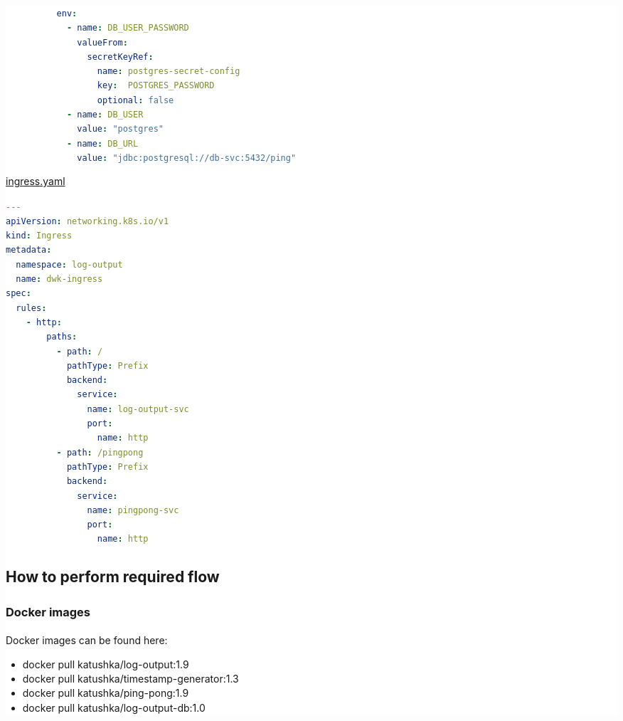 ```yaml
          env:
            - name: DB_USER_PASSWORD
              valueFrom:
                secretKeyRef:
                  name: postgres-secret-config
                  key:  POSTGRES_PASSWORD
                  optional: false
            - name: DB_USER
              value: "postgres"
            - name: DB_URL
              value: "jdbc:postgresql://db-svc:5432/ping"

```
[ingress.yaml](./manifests/5.ingress.yaml)
```yaml
---
apiVersion: networking.k8s.io/v1
kind: Ingress
metadata:
  namespace: log-output
  name: dwk-ingress
spec:
  rules:
    - http:
        paths:
          - path: /
            pathType: Prefix
            backend:
              service:
                name: log-output-svc
                port:
                  name: http
          - path: /pingpong
            pathType: Prefix
            backend:
              service:
                name: pingpong-svc
                port:
                  name: http

```

## How to perform required flow

### Docker images

Docker images can be found here:
- docker pull katushka/log-output:1.9
- docker pull katushka/timestamp-generator:1.3
- docker pull katushka/ping-pong:1.9
- docker pull katushka/log-output-db:1.0
